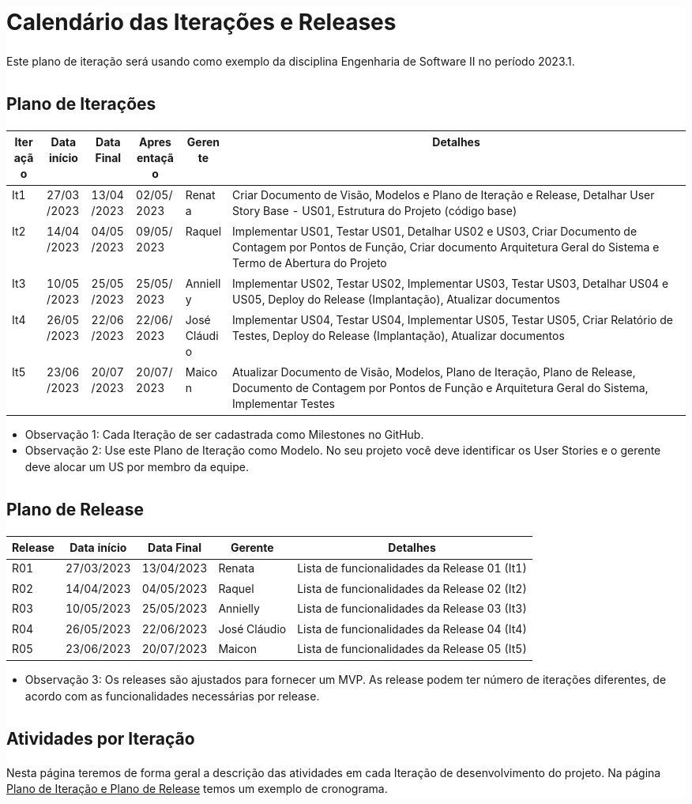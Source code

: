 # Calendário das Iterações e Releases


Este plano de iteração será usando como exemplo da disciplina Engenharia de Software II no período 2023.1.


## Plano de Iterações


| Iteração | Data início | Data Final | Apresentação | Gerente | Detalhes                                                                                                                                                                                                                               |
| -------- | ----------- | ---------- | ------------ | ------- | -------------------------------------------------------------------------------------------------------------------------------------------------------------------------------------------------------------------------------------- |
| It1      | 27/03/2023  | 13/04/2023 | 02/05/2023   | Renata | Criar Documento de Visão, Modelos e Plano de Iteração e Release, Detalhar User Story Base - US01, Estrutura do Projeto (código base)                 |
| It2      | 14/04/2023  | 04/05/2023 | 09/05/2023  | Raquel | Implementar US01, Testar US01, Detalhar US02 e US03, Criar Documento de Contagem por Pontos de Função, Criar documento Arquitetura Geral do Sistema e Termo de Abertura do Projeto                                                                                                                                                                           |
| It3      | 10/05/2023  | 25/05/2023 | 25/05/2023   | Annielly | Implementar US02, Testar US02, Implementar US03, Testar US03, Detalhar US04 e US05, Deploy do Release (Implantação), Atualizar documentos                                                                                                                           |
| It4      | 26/05/2023  | 22/06/2023 | 22/06/2023   | José Cláudio | Implementar US04, Testar US04, Implementar US05, Testar US05, Criar Relatório de Testes, Deploy do Release (Implantação), Atualizar documentos                                                                                                                                      |
| It5      | 23/06/2023  | 20/07/2023 | 20/07/2023   | Maicon | Atualizar Documento de Visão, Modelos, Plano de Iteração, Plano de Release, Documento de Contagem por Pontos de Função e Arquitetura Geral do Sistema, Implementar Testes |


- Observação 1: Cada Iteração de ser cadastrada como Milestones no GitHub.
- Observação 2: Use este Plano de Iteração como Modelo. No seu projeto você deve identificar os User Stories e o gerente deve alocar um US por membro da equipe.


## Plano de Release


| Release | Data início | Data Final | Gerente | Detalhes                                     |
| ------- | ----------- | ---------- | ------- | -------------------------------------------- |
| R01     | 27/03/2023  | 13/04/2023 | Renata | Lista de funcionalidades da Release 01 (It1) |
| R02     | 14/04/2023  | 04/05/2023 | Raquel | Lista de funcionalidades da Release 02 (It2) |
| R03     | 10/05/2023  | 25/05/2023 | Annielly | Lista de funcionalidades da Release 03 (It3) |
| R04     | 26/05/2023  | 22/06/2023 | José Cláudio  | Lista de funcionalidades da Release 04 (It4) |
| R05     | 23/06/2023  | 20/07/2023 | Maicon | Lista de funcionalidades da Release 05 (It5) |


- Observação 3: Os releases são ajustados para fornecer um MVP. As release podem ter número de iterações diferentes, de acordo com as funcionalidades necessárias por release.


## Atividades por Iteração


Nesta página teremos de forma geral a descrição das atividades em cada Iteração de desenvolvimento do projeto. Na página [Plano de Iteração e Plano de Release](doc-iteracao.md) temos um exemplo de cronograma.

